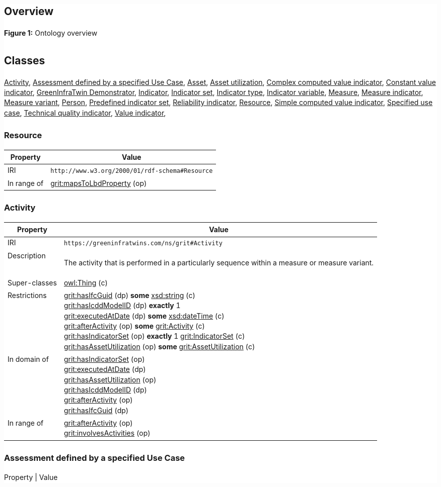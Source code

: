 
## Overview

**Figure 1:** Ontology overview
## Classes
[Activity](#Activity),
[Assessment defined by a specified Use Case](#AssessmentdefinedbyaspecifiedUseCase),
[Asset](#Asset),
[Asset utilization](#Assetutilization),
[Complex computed value indicator](#Complexcomputedvalueindicator),
[Constant value indicator](#Constantvalueindicator),
[GreenInfraTwin Demonstrator](#GreenInfraTwinDemonstrator),
[Indicator](#Indicator),
[Indicator set](#Indicatorset),
[Indicator type](#Indicatortype),
[Indicator variable](#Indicatorvariable),
[Measure](#Measure),
[Measure indicator](#Measureindicator),
[Measure variant](#Measurevariant),
[Person](#Person),
[Predefined indicator set](#Predefinedindicatorset),
[Reliability indicator](#Reliabilityindicator),
[Resource](#Resource),
[Simple computed value indicator](#Simplecomputedvalueindicator),
[Specified use case](#Specifiedusecase),
[Technical quality indicator](#Technicalqualityindicator),
[Value indicator](#Valueindicator),
### Resource
Property | Value
--- | ---
IRI | `http://www.w3.org/2000/01/rdf-schema#Resource`
In range of |[grit:mapsToLbdProperty](https://greeninfratwins.com/ns/grit#mapsToLbdProperty) (op)<br />
### Activity
Property | Value
--- | ---
IRI | `https://greeninfratwins.com/ns/grit#Activity`
Description | <p>The activity that is performed in a particularly sequence within a measure or measure variant.</p>
Super-classes |[owl:Thing](http://www.w3.org/2002/07/owl#Thing) (c)<br />
Restrictions |[grit:hasIfcGuid](https://greeninfratwins.com/ns/grit#hasIfcGuid) (dp) **some** [xsd:string](http://www.w3.org/2001/XMLSchema#string) (c)<br />[grit:hasIcddModelID](https://greeninfratwins.com/ns/grit#hasIcddModelID) (dp) **exactly** 1<br />[grit:executedAtDate](https://greeninfratwins.com/ns/grit#executedAtDate) (dp) **some** [xsd:dateTime](http://www.w3.org/2001/XMLSchema#dateTime) (c)<br />[grit:afterActivity](https://greeninfratwins.com/ns/grit#afterActivity) (op) **some** [grit:Activity](https://greeninfratwins.com/ns/grit#Activity) (c)<br />[grit:hasIndicatorSet](https://greeninfratwins.com/ns/grit#hasIndicatorSet) (op) **exactly** 1 [grit:IndicatorSet](https://greeninfratwins.com/ns/grit#IndicatorSet) (c)<br />[grit:hasAssetUtilization](https://greeninfratwins.com/ns/grit#hasAssetUtilization) (op) **some** [grit:AssetUtilization](https://greeninfratwins.com/ns/grit#AssetUtilization) (c)<br />
In domain of |[grit:hasIndicatorSet](https://greeninfratwins.com/ns/grit#hasIndicatorSet) (op)<br />[grit:executedAtDate](https://greeninfratwins.com/ns/grit#executedAtDate) (dp)<br />[grit:hasAssetUtilization](https://greeninfratwins.com/ns/grit#hasAssetUtilization) (op)<br />[grit:hasIcddModelID](https://greeninfratwins.com/ns/grit#hasIcddModelID) (dp)<br />[grit:afterActivity](https://greeninfratwins.com/ns/grit#afterActivity) (op)<br />[grit:hasIfcGuid](https://greeninfratwins.com/ns/grit#hasIfcGuid) (dp)<br />
In range of |[grit:afterActivity](https://greeninfratwins.com/ns/grit#afterActivity) (op)<br />[grit:involvesActivities](https://greeninfratwins.com/ns/grit#involvesActivities) (op)<br />
### Assessment defined by a specified Use Case
Property | Value